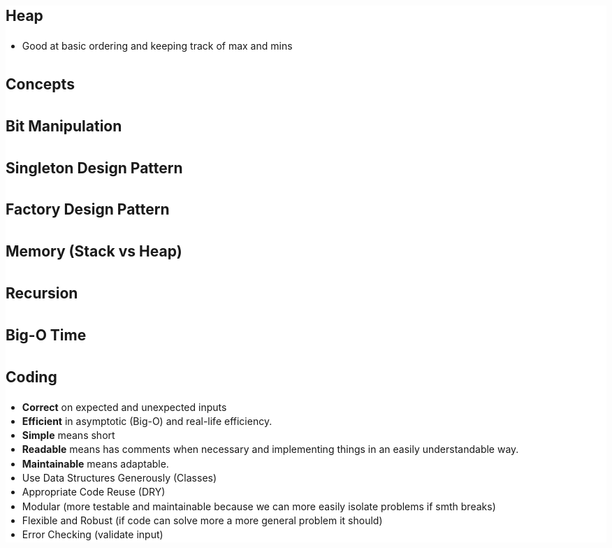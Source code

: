 ## Heap

- Good at basic ordering and keeping track of max and mins

Concepts
----------------

## Bit Manipulation

## Singleton Design Pattern

## Factory Design Pattern

## Memory (Stack vs Heap)

## Recursion

## Big-O Time

Coding
------------------

- **Correct** on expected and unexpected inputs
- **Efficient** in asymptotic (Big-O) and real-life efficiency.
- **Simple** means short
- **Readable** means has comments when necessary and implementing things in an easily understandable way.
- **Maintainable** means adaptable.
- Use Data Structures Generously (Classes)
- Appropriate Code Reuse (DRY)
- Modular (more testable and maintainable because we can more easily isolate problems if smth breaks)
- Flexible and Robust (if code can solve more a more general problem it should)
- Error Checking (validate input)